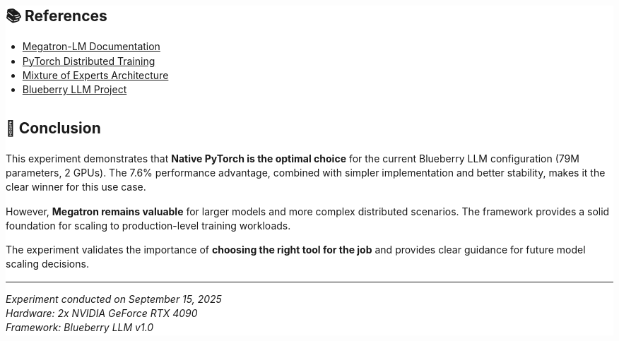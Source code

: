 ## 📚 References

- [Megatron-LM Documentation](https://github.com/NVIDIA/Megatron-LM)
- [PyTorch Distributed Training](https://pytorch.org/tutorials/intermediate/ddp_tutorial.html)
- [Mixture of Experts Architecture](https://arxiv.org/abs/1701.06538)
- [Blueberry LLM Project](https://github.com/Open-Superintelligence-Lab/blueberry-llm)

## 📝 Conclusion

This experiment demonstrates that **Native PyTorch is the optimal choice** for the current Blueberry LLM configuration (79M parameters, 2 GPUs). The 7.6% performance advantage, combined with simpler implementation and better stability, makes it the clear winner for this use case.

However, **Megatron remains valuable** for larger models and more complex distributed scenarios. The framework provides a solid foundation for scaling to production-level training workloads.

The experiment validates the importance of **choosing the right tool for the job** and provides clear guidance for future model scaling decisions.

---

*Experiment conducted on September 15, 2025*  
*Hardware: 2x NVIDIA GeForce RTX 4090*  
*Framework: Blueberry LLM v1.0*
